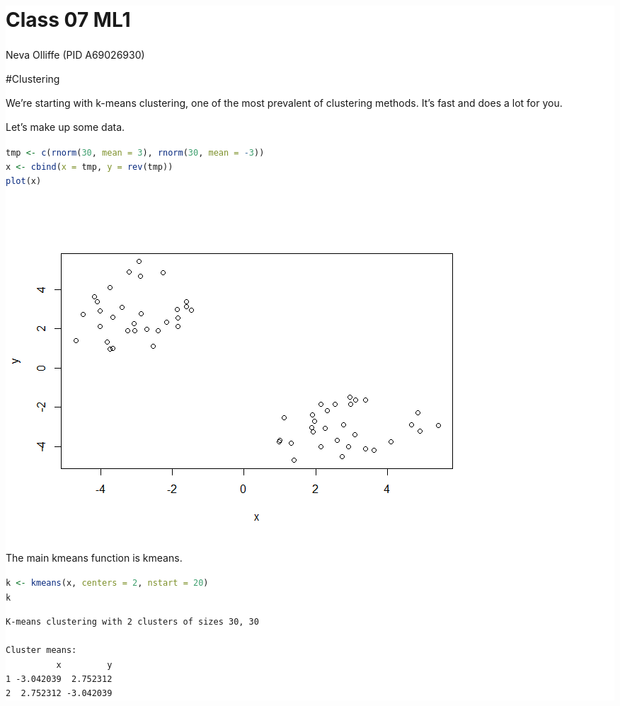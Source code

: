 # Class 07 ML1
Neva Olliffe (PID A69026930)

\#Clustering

We’re starting with k-means clustering, one of the most prevalent of
clustering methods. It’s fast and does a lot for you.

Let’s make up some data.

``` r
tmp <- c(rnorm(30, mean = 3), rnorm(30, mean = -3))
x <- cbind(x = tmp, y = rev(tmp))
plot(x)
```

![](Class07-ML1_files/figure-commonmark/unnamed-chunk-1-1.png)

The main kmeans function is kmeans.

``` r
k <- kmeans(x, centers = 2, nstart = 20)
k
```

    K-means clustering with 2 clusters of sizes 30, 30

    Cluster means:
              x         y
    1 -3.042039  2.752312
    2  2.752312 -3.042039
